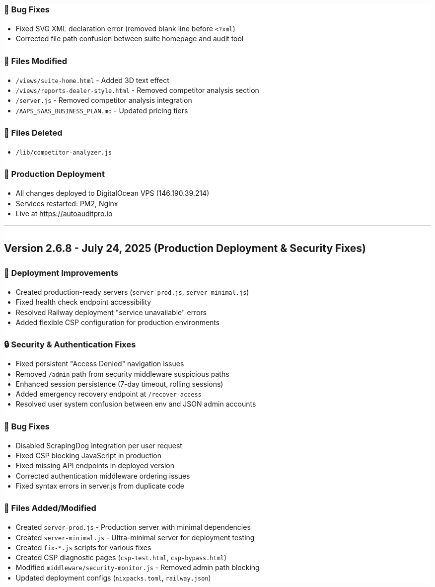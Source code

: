 ### 🐛 Bug Fixes
- Fixed SVG XML declaration error (removed blank line before `<?xml`)
- Corrected file path confusion between suite homepage and audit tool

### 📁 Files Modified
- `/views/suite-home.html` - Added 3D text effect
- `/views/reports-dealer-style.html` - Removed competitor analysis section
- `/server.js` - Removed competitor analysis integration
- `/AAPS_SAAS_BUSINESS_PLAN.md` - Updated pricing tiers

### 📁 Files Deleted
- `/lib/competitor-analyzer.js`

### 🔄 Production Deployment
- All changes deployed to DigitalOcean VPS (146.190.39.214)
- Services restarted: PM2, Nginx
- Live at https://autoauditpro.io

---

## Version 2.6.8 - July 24, 2025 (Production Deployment & Security Fixes)

### 🚀 Deployment Improvements
- Created production-ready servers (`server-prod.js`, `server-minimal.js`)
- Fixed health check endpoint accessibility
- Resolved Railway deployment "service unavailable" errors
- Added flexible CSP configuration for production environments

### 🔒 Security & Authentication Fixes
- Fixed persistent "Access Denied" navigation issues
- Removed `/admin` path from security middleware suspicious paths
- Enhanced session persistence (7-day timeout, rolling sessions)
- Added emergency recovery endpoint at `/recover-access`
- Resolved user system confusion between env and JSON admin accounts

### 🐛 Bug Fixes
- Disabled ScrapingDog integration per user request
- Fixed CSP blocking JavaScript in production
- Fixed missing API endpoints in deployed version
- Corrected authentication middleware ordering issues
- Fixed syntax errors in server.js from duplicate code

### 📁 Files Added/Modified
- Created `server-prod.js` - Production server with minimal dependencies
- Created `server-minimal.js` - Ultra-minimal server for deployment testing
- Created `fix-*.js` scripts for various fixes
- Created CSP diagnostic pages (`csp-test.html`, `csp-bypass.html`)
- Modified `middleware/security-monitor.js` - Removed admin path blocking
- Updated deployment configs (`nixpacks.toml`, `railway.json`)
